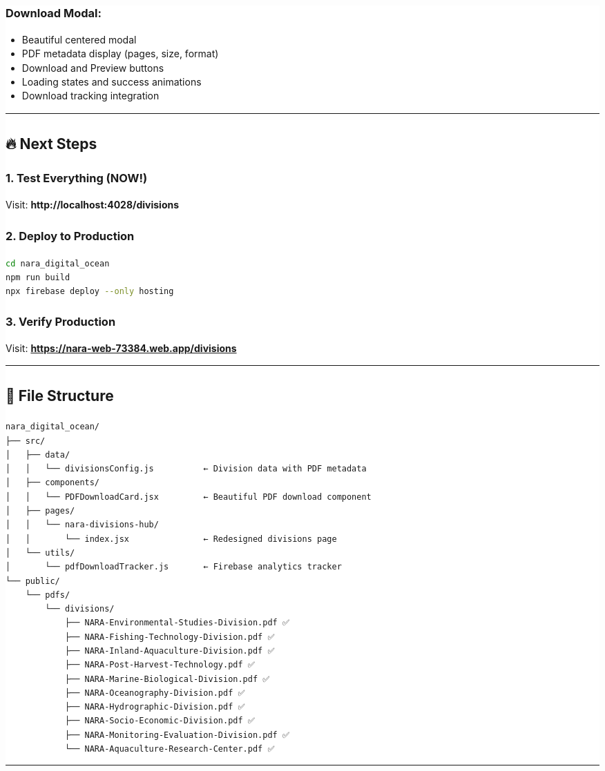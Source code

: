 ### Download Modal:
- Beautiful centered modal
- PDF metadata display (pages, size, format)
- Download and Preview buttons
- Loading states and success animations
- Download tracking integration

---

## 🔥 Next Steps

### 1. Test Everything (NOW!)
Visit: **http://localhost:4028/divisions**

### 2. Deploy to Production
```bash
cd nara_digital_ocean
npm run build
npx firebase deploy --only hosting
```

### 3. Verify Production
Visit: **https://nara-web-73384.web.app/divisions**

---

## 📂 File Structure

```
nara_digital_ocean/
├── src/
│   ├── data/
│   │   └── divisionsConfig.js          ← Division data with PDF metadata
│   ├── components/
│   │   └── PDFDownloadCard.jsx         ← Beautiful PDF download component
│   ├── pages/
│   │   └── nara-divisions-hub/
│   │       └── index.jsx               ← Redesigned divisions page
│   └── utils/
│       └── pdfDownloadTracker.js       ← Firebase analytics tracker
└── public/
    └── pdfs/
        └── divisions/
            ├── NARA-Environmental-Studies-Division.pdf ✅
            ├── NARA-Fishing-Technology-Division.pdf ✅
            ├── NARA-Inland-Aquaculture-Division.pdf ✅
            ├── NARA-Post-Harvest-Technology.pdf ✅
            ├── NARA-Marine-Biological-Division.pdf ✅
            ├── NARA-Oceanography-Division.pdf ✅
            ├── NARA-Hydrographic-Division.pdf ✅
            ├── NARA-Socio-Economic-Division.pdf ✅
            ├── NARA-Monitoring-Evaluation-Division.pdf ✅
            └── NARA-Aquaculture-Research-Center.pdf ✅
```

---
